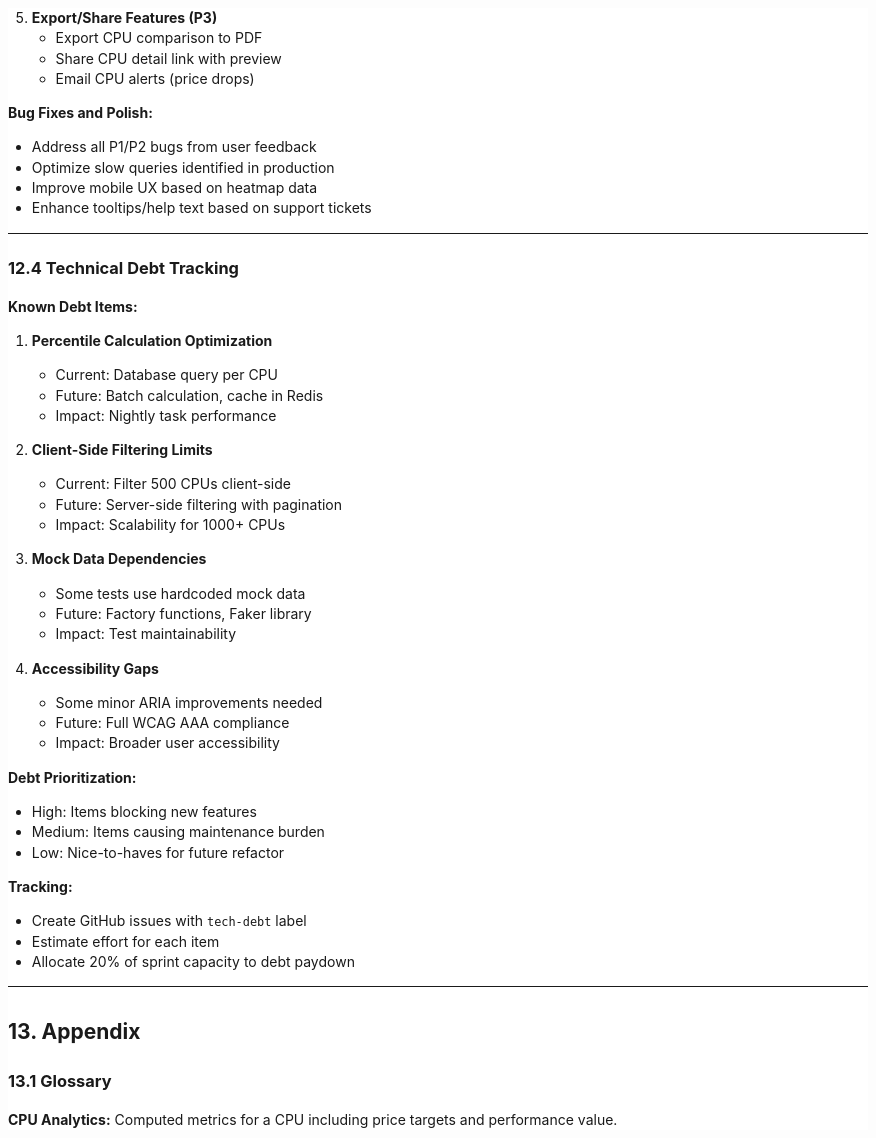 5. **Export/Share Features (P3)**
   - Export CPU comparison to PDF
   - Share CPU detail link with preview
   - Email CPU alerts (price drops)

**Bug Fixes and Polish:**
- Address all P1/P2 bugs from user feedback
- Optimize slow queries identified in production
- Improve mobile UX based on heatmap data
- Enhance tooltips/help text based on support tickets

---

### 12.4 Technical Debt Tracking

**Known Debt Items:**
1. **Percentile Calculation Optimization**
   - Current: Database query per CPU
   - Future: Batch calculation, cache in Redis
   - Impact: Nightly task performance

2. **Client-Side Filtering Limits**
   - Current: Filter 500 CPUs client-side
   - Future: Server-side filtering with pagination
   - Impact: Scalability for 1000+ CPUs

3. **Mock Data Dependencies**
   - Some tests use hardcoded mock data
   - Future: Factory functions, Faker library
   - Impact: Test maintainability

4. **Accessibility Gaps**
   - Some minor ARIA improvements needed
   - Future: Full WCAG AAA compliance
   - Impact: Broader user accessibility

**Debt Prioritization:**
- High: Items blocking new features
- Medium: Items causing maintenance burden
- Low: Nice-to-haves for future refactor

**Tracking:**
- Create GitHub issues with `tech-debt` label
- Estimate effort for each item
- Allocate 20% of sprint capacity to debt paydown

---

## 13. Appendix

### 13.1 Glossary

**CPU Analytics:** Computed metrics for a CPU including price targets and performance value.
